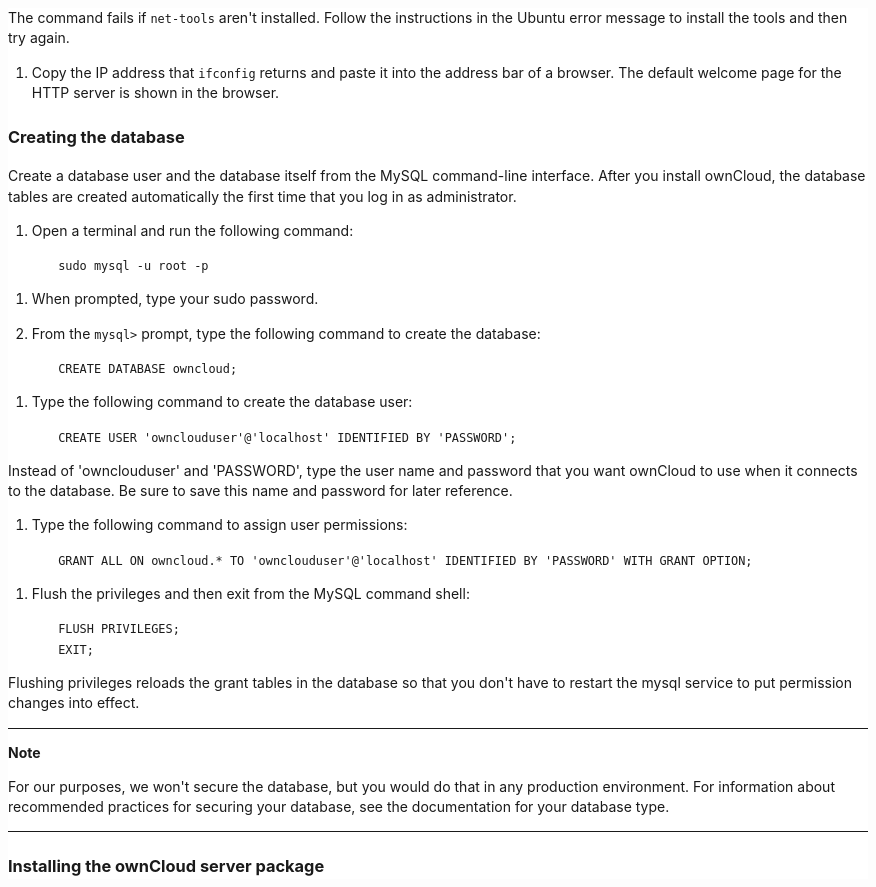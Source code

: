    The command fails if `net-tools` aren't installed. Follow the instructions in the Ubuntu error message to install the tools and then try again.

1. Copy the IP address that `ifconfig` returns and paste it into the address bar of a browser. The default welcome page for the HTTP server is shown in the browser.

### Creating the database
Create a database user and the database itself from the MySQL command-line interface. After you install ownCloud, the database tables are created automatically
the first time that you log in as administrator.

1. Open a terminal and run the following command:
```
       sudo mysql -u root -p
```
1. When prompted, type your sudo password.

1. From the `mysql>` prompt, type the following command to create the database:
```
       CREATE DATABASE owncloud;
```
1. Type the following command to create the database user:
```
       CREATE USER 'ownclouduser'@'localhost' IDENTIFIED BY 'PASSWORD';
```
  Instead of 'ownclouduser' and 'PASSWORD', type the user name and password that you want ownCloud to use when it connects to the database. Be sure to save this name and password for later reference.

1. Type the following command to assign user permissions:
```
       GRANT ALL ON owncloud.* TO 'ownclouduser'@'localhost' IDENTIFIED BY 'PASSWORD' WITH GRANT OPTION;
```

1. Flush the privileges and then exit from the MySQL command shell:
```
       FLUSH PRIVILEGES;
       EXIT;
```

   Flushing privileges reloads the grant tables in the database so that you don't have to restart the mysql service to put permission changes into effect.


_______
**Note**

For our purposes, we won't secure the database, but you would do that in any production environment. For information about recommended practices for securing your database, see the documentation for your database type.

_______





### Installing the ownCloud server package

